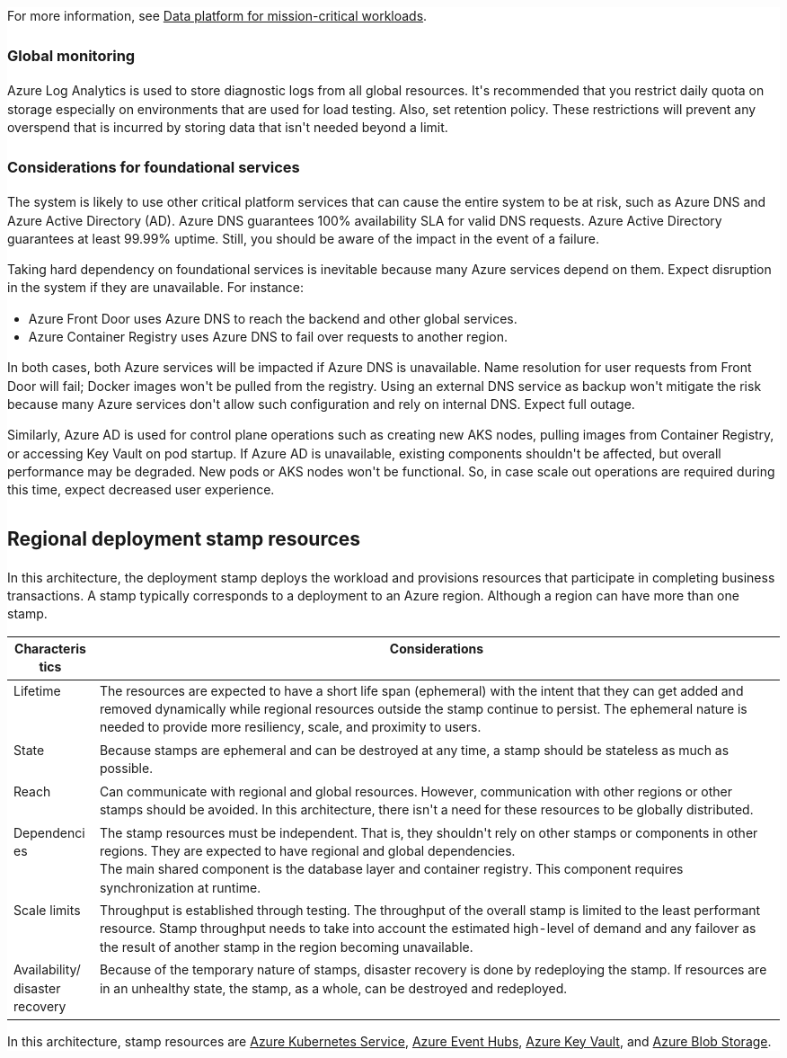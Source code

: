 For more information, see [Data platform for mission-critical workloads](./mission-critical-data-platform.md#database).

### Global monitoring

Azure Log Analytics is used to store diagnostic logs from all global resources. It's recommended that you restrict daily quota on storage especially on environments that are used for load testing. Also, set retention policy. These restrictions will prevent any overspend that is incurred by storing data that isn't needed beyond a limit.

### Considerations for foundational services

The system is likely to use other critical platform services that can cause the entire system to be at risk, such as Azure DNS and Azure Active Directory (AD). Azure DNS guarantees 100% availability SLA for valid DNS requests. Azure Active Directory guarantees at least 99.99% uptime. Still, you should be aware of the impact in the event of a failure.

Taking hard dependency on foundational services is inevitable because many Azure services depend on them. Expect disruption in the system if they are unavailable. For instance:

- Azure Front Door uses Azure DNS to reach the backend and other global services.
- Azure Container Registry uses Azure DNS to fail over requests to another region.

In both cases, both Azure services will be impacted if Azure DNS is unavailable. Name resolution for user requests from Front Door will fail; Docker images won't be pulled from the registry. Using an external DNS service as backup won't mitigate the risk because many Azure services don't allow such configuration and rely on internal DNS. Expect full outage.

Similarly, Azure AD is used for control plane operations such as creating new AKS nodes, pulling images from Container Registry, or accessing Key Vault on pod startup. If Azure AD is unavailable, existing components shouldn't be affected, but overall performance may be degraded. New pods or AKS nodes won't be functional. So, in case scale out operations are required during this time, expect decreased user experience.

## Regional deployment stamp resources

In this architecture, the deployment stamp deploys the workload and provisions resources that participate in completing business transactions. A stamp typically corresponds to a deployment to an Azure region. Although a region can have more than one stamp.

|Characteristics|Considerations|
|---|---|
|Lifetime|The resources are expected to have a short life span (ephemeral) with the intent that they can get added and removed dynamically while regional resources outside the stamp continue to persist. The ephemeral nature is needed to provide more resiliency, scale, and proximity to users. |
|State| Because stamps are ephemeral and can be destroyed at any time, a stamp should be stateless as much as possible.|
|Reach|Can communicate with regional and global resources. However, communication with other regions or other stamps should be avoided. In this architecture, there isn't a need for these resources to be globally distributed.|
|Dependencies| The stamp resources must be independent. That is, they shouldn't rely on other stamps or components in other regions. They are expected to have regional and global dependencies. </br>The main shared component is the database layer and container registry. This component requires synchronization at runtime.|
|Scale limits|Throughput is established through testing. The throughput of the overall stamp is limited to the least performant resource. Stamp throughput needs to take into account the estimated high-level of demand and any failover as the result of another stamp in the region becoming unavailable.|
|Availability/disaster recovery|Because of the temporary nature of stamps, disaster recovery is done by redeploying the stamp. If resources are in an unhealthy state, the stamp, as a whole, can be destroyed and redeployed. |

In this architecture, stamp resources are [Azure Kubernetes Service](/azure/aks/), [Azure Event Hubs](/azure/event-hubs/), [Azure Key Vault](/azure/key-vault/), and [Azure Blob Storage](/azure/storage/blobs/).
